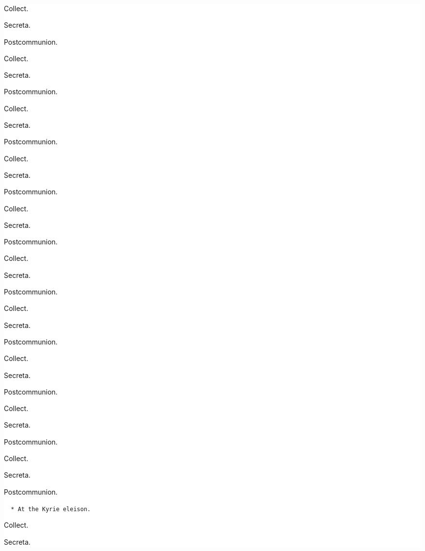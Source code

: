 Collect.

Secreta.

Postcommunion.

Collect.

Secreta.

Postcommunion.

Collect.

Secreta.

Postcommunion.

Collect.

Secreta.

Postcommunion.

Collect.

Secreta.

Postcommunion.

Collect.

Secreta.

Postcommunion.

Collect.

Secreta.

Postcommunion.

Collect.

Secreta.

Postcommunion.

Collect.

Secreta.

Postcommunion.

Collect.

Secreta.

Postcommunion.

      * At the Kyrie eleison.

Collect.

Secreta.
